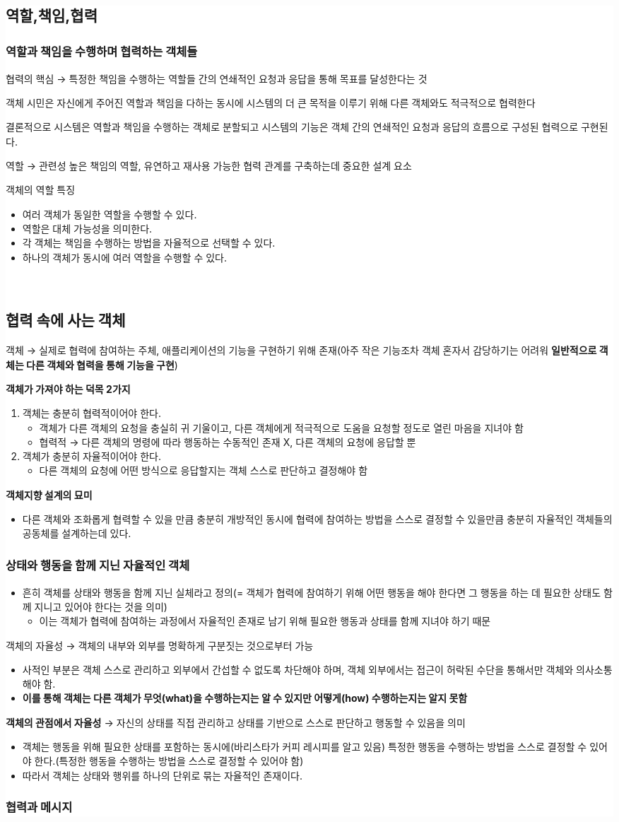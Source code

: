 
## 역할,책임,협력

### 역할과 책임을 수행하며 협력하는 객체들

협력의 핵심 → 특정한 책임을 수행하는 역할들 간의 연쇄적인 요청과 응답을 통해 목표를 달성한다는 것

객체 시민은 자신에게 주어진 역할과 책임을 다하는 동시에 시스템의 더 큰 목적을 이루기 위해 다른 객체와도 적극적으로 협력한다

결론적으로 시스템은 역할과 책임을 수행하는 객체로 분할되고 시스템의 기능은 객체 간의 연쇄적인 요청과 응답의 흐름으로 구성된 협력으로 구현된다.

역할 → 관련성 높은 책임의 역할, 유연하고 재사용 가능한 협력 관계를 구축하는데 중요한 설계 요소

객체의 역할 특징

- 여러 객체가 동일한 역할을 수행할 수 있다.
- 역할은 대체 가능성을 의미한다.
- 각 객체는 책임을 수행하는 방법을 자율적으로 선택할 수 있다.
- 하나의 객체가 동시에 여러 역할을 수행할 수 있다.

<br>


## 협력 속에 사는 객체

객체 → 실제로 협력에 참여하는 주체, 애플리케이션의 기능을 구현하기 위해 존재(아주 작은 기능조차 객체 혼자서 감당하기는 어려워 **일반적으로 객체는 다른 객체와 협력을 통해 기능을 구현**)

**객체가 가져야 하는 덕목 2가지**

1. 객체는 충분히 협력적이어야 한다.
    - 객체가 다른 객체의 요청을 충실히 귀 기울이고, 다른 객체에게 적극적으로 도움을 요청할 정도로 열린 마음을 지녀야 함
    - 협력적 → 다른 객체의 명령에 따라 행동하는 수동적인 존재 X, 다른 객체의 요청에 응답할 뿐
2. 객체가 충분히 자율적이어야 한다.
    - 다른 객체의 요청에 어떤 방식으로 응답할지는 객체 스스로 판단하고 결정해야 함

**객체지향 설계의 묘미**

- 다른 객체와 조화롭게 협력할 수 있을 만큼 충분히 개방적인 동시에 협력에 참여하는 방법을 스스로 결정할 수 있을만큼 충분히 자율적인 객체들의 공동체를 설계하는데 있다.

### **상태와 행동을 함께 지닌 자율적인 객체**

- 흔히 객체를 상태와 행동을 함께 지닌 실체라고 정의(= 객체가 협력에 참여하기 위해 어떤 행동을 해야 한다면 그 행동을 하는 데 필요한 상태도 함께 지니고 있어야 한다는 것을 의미)
    - 이는 객체가 협력에 참여하는 과정에서 자율적인 존재로 남기 위해 필요한 행동과 상태를 함께 지녀야 하기 때문

객체의 자율성 → 객체의 내부와 외부를 명확하게 구분짓는 것으로부터 가능

- 사적인 부분은 객체 스스로 관리하고 외부에서 간섭할 수 없도록 차단해야 하며, 객체 외부에서는 접근이 허락된 수단을 통해서만 객체와 의사소통해야 함.
- **이를 통해 객체는 다른 객체가 무엇(what)을 수행하는지는 알 수 있지만 어떻게(how) 수행하는지는 알지 못함**

**객체의 관점에서 자율성** → 자신의 상태를 직접 관리하고 상태를 기반으로 스스로 판단하고 행동할 수 있음을 의미

- 객체는 행동을 위해 필요한 상태를 포함하는 동시에(바리스타가 커피 레시피를 알고 있음) 특정한 행동을 수행하는 방법을 스스로 결정할 수 있어야 한다.(특정한 행동을 수행하는 방법을 스스로 결정할 수 있어야 함)
- 따라서 객체는 상태와 행위를 하나의 단위로 묶는 자율적인 존재이다.

### 협력과 메시지
